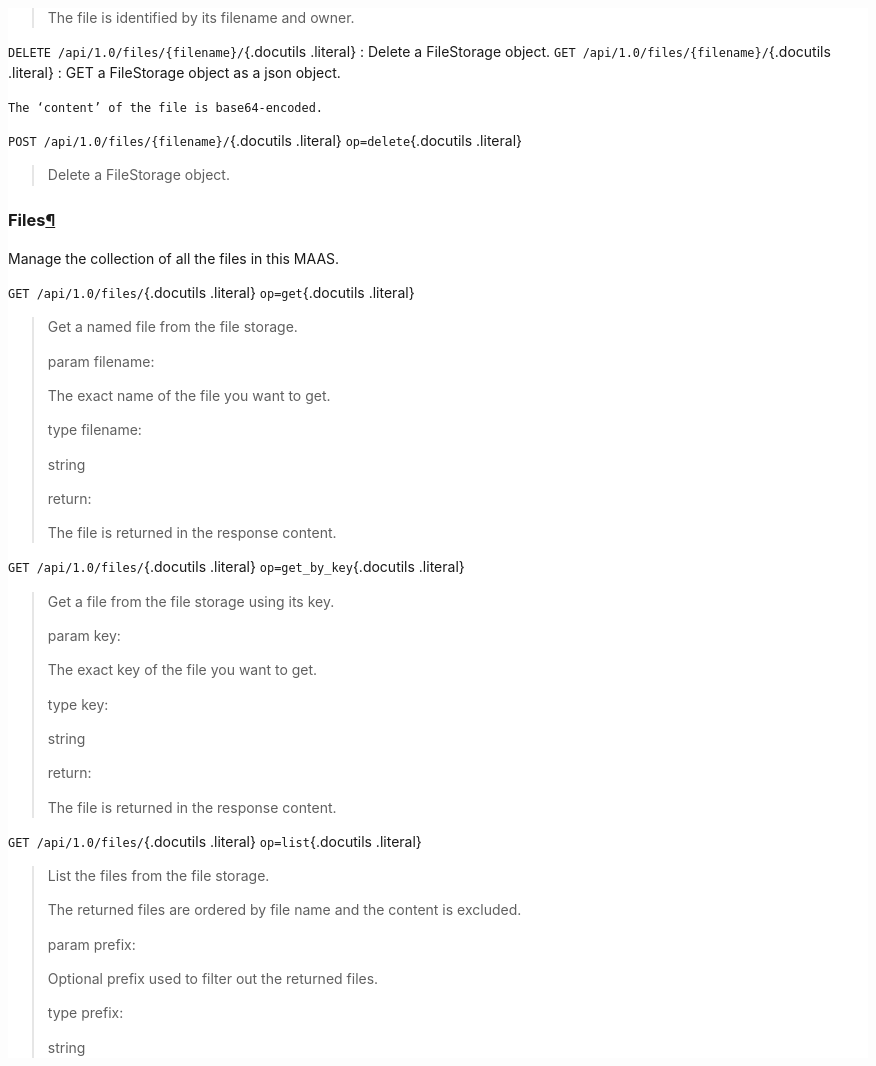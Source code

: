 > The file is identified by its filename and owner.

`DELETE /api/1.0/files/{filename}/`{.docutils .literal}
:   Delete a FileStorage object.
`GET /api/1.0/files/{filename}/`{.docutils .literal}
:   GET a FileStorage object as a json object.

    The ‘content’ of the file is base64-encoded.

`POST /api/1.0/files/{filename}/`{.docutils .literal}
`op=delete`{.docutils .literal}

> Delete a FileStorage object.

### Files[¶](#files "Permalink to this headline")

Manage the collection of all the files in this MAAS.

`GET /api/1.0/files/`{.docutils .literal} `op=get`{.docutils .literal}

> Get a named file from the file storage.
>
> param filename:
>
> The exact name of the file you want to get.
>
> type filename:
>
> string
>
> return:
>
> The file is returned in the response content.

`GET /api/1.0/files/`{.docutils .literal} `op=get_by_key`{.docutils
.literal}

> Get a file from the file storage using its key.
>
> param key:
>
> The exact key of the file you want to get.
>
> type key:
>
> string
>
> return:
>
> The file is returned in the response content.

`GET /api/1.0/files/`{.docutils .literal} `op=list`{.docutils .literal}

> List the files from the file storage.
>
> The returned files are ordered by file name and the content is
> excluded.
>
> param prefix:
>
> Optional prefix used to filter out the returned files.
>
> type prefix:
>
> string
